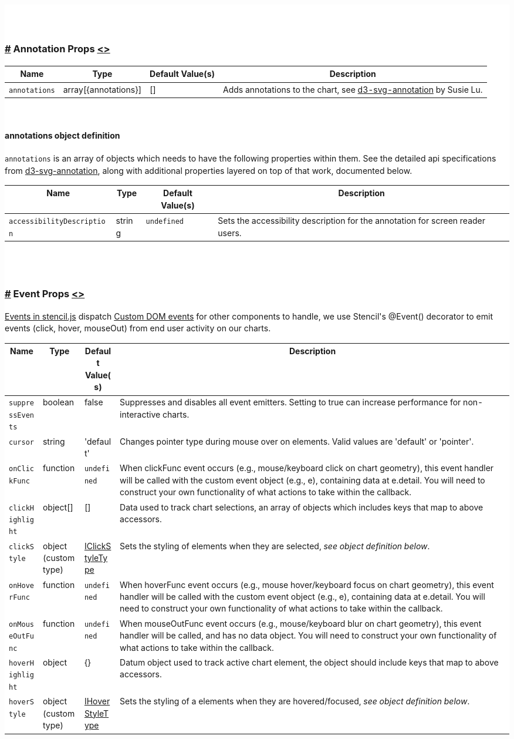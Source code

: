 <br>
<br>

### <a name="annotation-props" href="#annotation-props">#</a> Annotation Props [<>](./src/components/circle-packing/circle-packing.tsx 'Source')

| Name          | Type                 | Default Value(s) | Description                                                                                             |
| ------------- | -------------------- | ---------------- | ------------------------------------------------------------------------------------------------------- |
| `annotations` | array[{annotations}] | []               | Adds annotations to the chart, see [d3-svg-annotation](https://d3-annotation.susielu.com/) by Susie Lu. |

<br>

#### annotations object definition

`annotations` is an array of objects which needs to have the following properties within them. See the detailed api specifications from [d3-svg-annotation](https://d3-annotation.susielu.com/#api), along with additional properties layered on top of that work, documented below.

| Name                       | Type   | Default Value(s) | Description                                                                    |
| -------------------------- | ------ | ---------------- | ------------------------------------------------------------------------------ |
| `accessibilityDescription` | string | `undefined`      | Sets the accessibility description for the annotation for screen reader users. |

<br>
<br>

### <a name="event-props" href="#event-props">#</a> Event Props [<>](./src/components/circle-packing/circle-packing.tsx 'Source')

[Events in stencil.js](https://stenciljs.com/docs/events) dispatch [Custom DOM events](https://developer.mozilla.org/en-US/docs/Web/Guide/Events/Creating_and_triggering_events) for other components to handle, we use Stencil's @Event() decorator to emit events (click, hover, mouseOut) from end user activity on our charts.

| Name              | Type                 | Default Value(s)                              | Description                                                                                                                                                                                                                                                                             |
| ----------------- | -------------------- | --------------------------------------------- | --------------------------------------------------------------------------------------------------------------------------------------------------------------------------------------------------------------------------------------------------------------------------------------- |
| `suppressEvents`  | boolean              | false                                         | Suppresses and disables all event emitters. Setting to true can increase performance for non-interactive charts.                                                                                                                                                                        |
| `cursor`          | string               | 'default'                                     | Changes pointer type during mouse over on elements. Valid values are 'default' or 'pointer'.                                                                                                                                                                                            |
| `onClickFunc`     | function             | `undefined`                                   | When clickFunc event occurs (e.g., mouse/keyboard click on chart geometry), this event handler will be called with the custom event object (e.g., e), containing data at e.detail. You will need to construct your own functionality of what actions to take within the callback.       |
| `clickHighlight`  | object[]             | []                                            | Data used to track chart selections, an array of objects which includes keys that map to above accessors.                                                                                                                                                                               |
| `clickStyle`      | object (custom type) | [IClickStyleType](../types/src/prop-types.ts) | Sets the styling of elements when they are selected, _see object definition below_.                                                                                                                                                                                                     |
| `onHoverFunc`     | function             | `undefined`                                   | When hoverFunc event occurs (e.g., mouse hover/keyboard focus on chart geometry), this event handler will be called with the custom event object (e.g., e), containing data at e.detail. You will need to construct your own functionality of what actions to take within the callback. |
| `onMouseOutFunc`  | function             | `undefined`                                   | When mouseOutFunc event occurs (e.g., mouse/keyboard blur on chart geometry), this event handler will be called, and has no data object. You will need to construct your own functionality of what actions to take within the callback.                                                 |
| `hoverHighlight`  | object               | {}                                            | Datum object used to track active chart element, the object should include keys that map to above accessors.                                                                                                                                                                            |
| `hoverStyle`      | object (custom type) | [IHoverStyleType](../types/src/prop-types.ts) | Sets the styling of a elements when they are hovered/focused, _see object definition below_.                                                                                                                                                                                            |